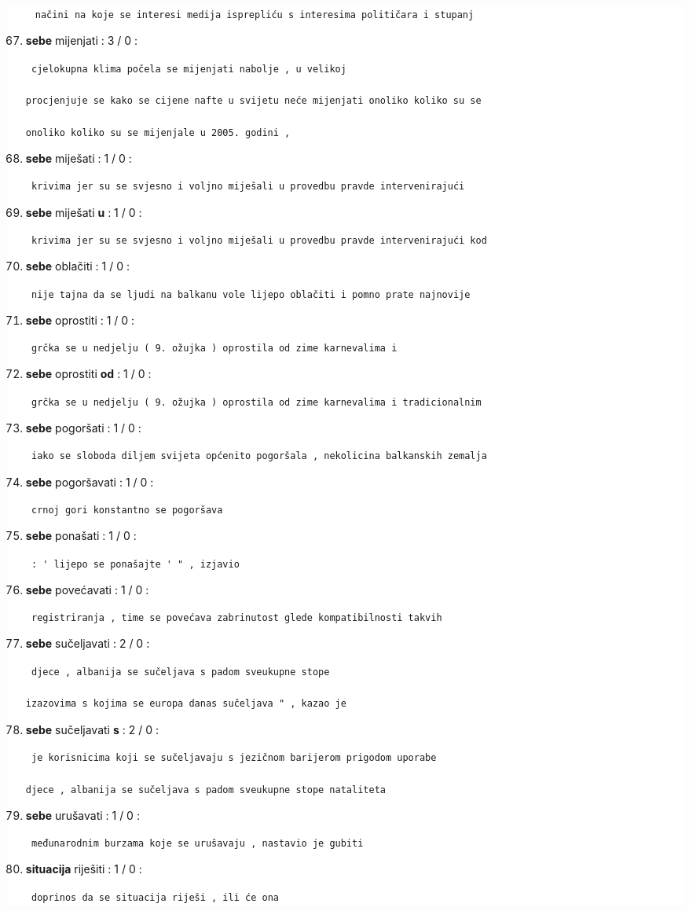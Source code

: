 		 načini na koje se interesi medija isprepliću s interesima političara i stupanj

67. **sebe** mijenjati : 3  / 0 :

		 cjelokupna klima počela se mijenjati nabolje , u velikoj

		procjenjuje se kako se cijene nafte u svijetu neće mijenjati onoliko koliko su se

		onoliko koliko su se mijenjale u 2005. godini ,

68. **sebe** miješati : 1  / 0 :

		 krivima jer su se svjesno i voljno miješali u provedbu pravde intervenirajući

69. **sebe** miješati **u** : 1  / 0 :

		 krivima jer su se svjesno i voljno miješali u provedbu pravde intervenirajući kod

70. **sebe** oblačiti : 1  / 0 :

		 nije tajna da se ljudi na balkanu vole lijepo oblačiti i pomno prate najnovije

71. **sebe** oprostiti : 1  / 0 :

		 grčka se u nedjelju ( 9. ožujka ) oprostila od zime karnevalima i

72. **sebe** oprostiti **od** : 1  / 0 :

		 grčka se u nedjelju ( 9. ožujka ) oprostila od zime karnevalima i tradicionalnim

73. **sebe** pogoršati : 1  / 0 :

		 iako se sloboda diljem svijeta općenito pogoršala , nekolicina balkanskih zemalja

74. **sebe** pogoršavati : 1  / 0 :

		 crnoj gori konstantno se pogoršava

75. **sebe** ponašati : 1  / 0 :

		 : ' lijepo se ponašajte ' " , izjavio

76. **sebe** povećavati : 1  / 0 :

		 registriranja , time se povećava zabrinutost glede kompatibilnosti takvih

77. **sebe** sučeljavati : 2  / 0 :

		 djece , albanija se sučeljava s padom sveukupne stope

		izazovima s kojima se europa danas sučeljava " , kazao je

78. **sebe** sučeljavati **s** : 2  / 0 :

		 je korisnicima koji se sučeljavaju s jezičnom barijerom prigodom uporabe

		djece , albanija se sučeljava s padom sveukupne stope nataliteta

79. **sebe** urušavati : 1  / 0 :

		 međunarodnim burzama koje se urušavaju , nastavio je gubiti

80. **situacija** riješiti : 1  / 0 :

		 doprinos da se situacija riješi , ili će ona
